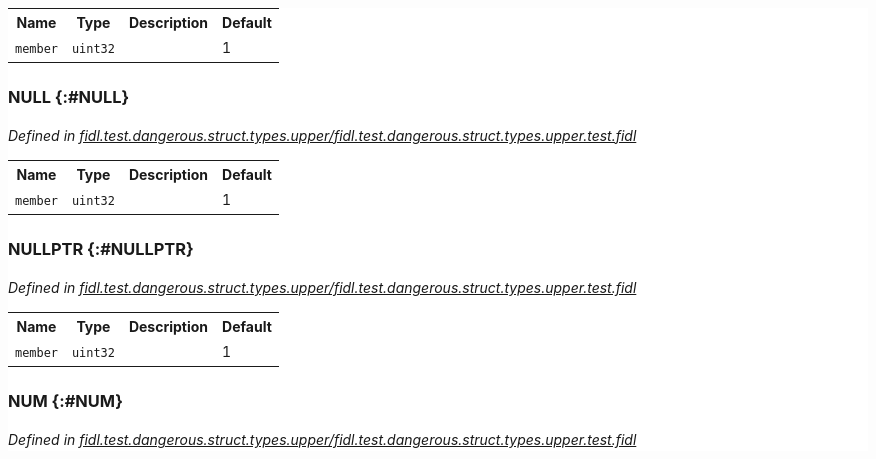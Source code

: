 



<table>
    <tr><th>Name</th><th>Type</th><th>Description</th><th>Default</th></tr><tr>
            <td><code>member</code></td>
            <td>
                <code>uint32</code>
            </td>
            <td></td>
            <td>1</td>
        </tr>
</table>

### NULL {:#NULL}
*Defined in [fidl.test.dangerous.struct.types.upper/fidl.test.dangerous.struct.types.upper.test.fidl](https://fuchsia.googlesource.com/fuchsia/+/master/garnet/tests/fidl-dangerous-identifiers/fidl/fidl.test.dangerous.struct.types.upper.test.fidl#124)*





<table>
    <tr><th>Name</th><th>Type</th><th>Description</th><th>Default</th></tr><tr>
            <td><code>member</code></td>
            <td>
                <code>uint32</code>
            </td>
            <td></td>
            <td>1</td>
        </tr>
</table>

### NULLPTR {:#NULLPTR}
*Defined in [fidl.test.dangerous.struct.types.upper/fidl.test.dangerous.struct.types.upper.test.fidl](https://fuchsia.googlesource.com/fuchsia/+/master/garnet/tests/fidl-dangerous-identifiers/fidl/fidl.test.dangerous.struct.types.upper.test.fidl#125)*





<table>
    <tr><th>Name</th><th>Type</th><th>Description</th><th>Default</th></tr><tr>
            <td><code>member</code></td>
            <td>
                <code>uint32</code>
            </td>
            <td></td>
            <td>1</td>
        </tr>
</table>

### NUM {:#NUM}
*Defined in [fidl.test.dangerous.struct.types.upper/fidl.test.dangerous.struct.types.upper.test.fidl](https://fuchsia.googlesource.com/fuchsia/+/master/garnet/tests/fidl-dangerous-identifiers/fidl/fidl.test.dangerous.struct.types.upper.test.fidl#126)*

